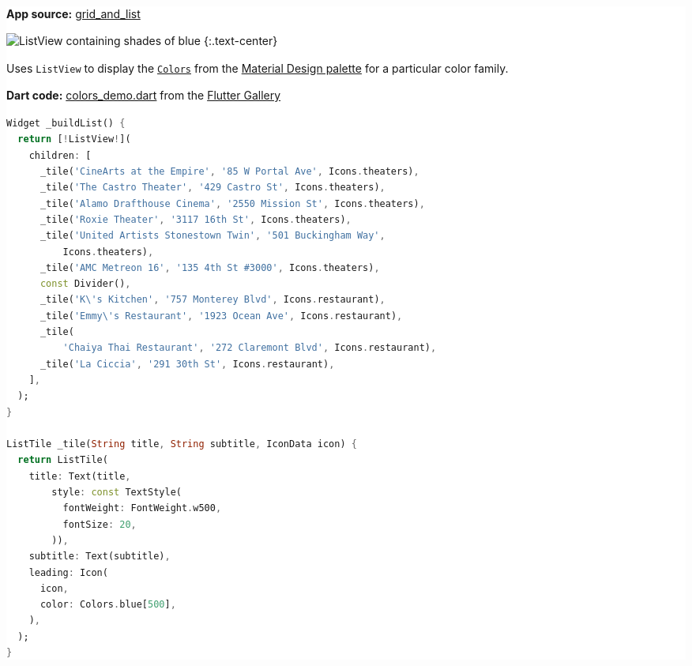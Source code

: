   **App source:** [grid_and_list]({{examples}}/layout/grid_and_list)
</div>
<div class="col-lg-6" markdown="1">
  <img src='/assets/images/docs/ui/layout/listview-flutter-gallery.png' class="border mw-100"
      alt="ListView containing shades of blue">
  {:.text-center}

  Uses `ListView` to display the [`Colors`][] from
  the [Material Design palette][]
  for a particular color family.

  **Dart code:** [colors_demo.dart]({{demo}}/reference/colors_demo.dart) from the
  [Flutter Gallery][repo]
</div>
</div>

<?code-excerpt "layout/grid_and_list/lib/main.dart (list)" replace="/\ListView/[!$&!]/g;"?>
```dart
Widget _buildList() {
  return [!ListView!](
    children: [
      _tile('CineArts at the Empire', '85 W Portal Ave', Icons.theaters),
      _tile('The Castro Theater', '429 Castro St', Icons.theaters),
      _tile('Alamo Drafthouse Cinema', '2550 Mission St', Icons.theaters),
      _tile('Roxie Theater', '3117 16th St', Icons.theaters),
      _tile('United Artists Stonestown Twin', '501 Buckingham Way',
          Icons.theaters),
      _tile('AMC Metreon 16', '135 4th St #3000', Icons.theaters),
      const Divider(),
      _tile('K\'s Kitchen', '757 Monterey Blvd', Icons.restaurant),
      _tile('Emmy\'s Restaurant', '1923 Ocean Ave', Icons.restaurant),
      _tile(
          'Chaiya Thai Restaurant', '272 Claremont Blvd', Icons.restaurant),
      _tile('La Ciccia', '291 30th St', Icons.restaurant),
    ],
  );
}

ListTile _tile(String title, String subtitle, IconData icon) {
  return ListTile(
    title: Text(title,
        style: const TextStyle(
          fontWeight: FontWeight.w500,
          fontSize: 20,
        )),
    subtitle: Text(subtitle),
    leading: Icon(
      icon,
      color: Colors.blue[500],
    ),
  );
}
```


[sizing]: {{examples}}/layout/sizing
[Pavlova image]: https://pixabay.com/en/photos/pavlova
[Pixabay]: https://pixabay.com/en/photos/pavlova
[Adding assets and images]: {{site.url}}/ui/assets/assets-and-images
[API reference docs]: {{api}}
[`build()`]: {{api}}/widgets/StatelessWidget/build.html
[`Card`]: {{api}}/material/Card-class.html
[`Center`]: {{api}}/widgets/Center-class.html
[`Column`]: {{api}}/widgets/Column-class.html
[Common layout widgets]: #common-layout-widgets
[`Colors`]: {{api}}/material/Colors-class.html
[`Container`]: {{api}}/widgets/Container-class.html
[`CrossAxisAlignment`]: {{api}}/rendering/CrossAxisAlignment.html
[`DataTable`]: {{api}}/material/DataTable-class.html
[Elevation]: {{site.material}}/styles/elevation
[`Expanded`]: {{api}}/widgets/Expanded-class.html
[Flutter in Focus]: {{site.youtube-site}}/watch?v=wgTBLj7rMPM&list=PLjxrf2q8roU2HdJQDjJzOeO6J3FoFLWr2
[`GridView`]: {{api}}/widgets/GridView-class.html
[`GridTile`]: {{api}}/material/GridTile-class.html
[HTML/CSS Analogs in Flutter]: {{site.url}}/get-started/flutter-for/web-devs
[`Icon`]: {{api}}/material/Icons-class.html
[`Image`]: {{api}}/widgets/Image-class.html
[Layout tutorial]: {{site.url}}/ui/layout/tutorial
[layout widgets]: {{site.url}}/ui/widgets/layout
[`ListTile`]: {{api}}/material/ListTile-class.html
[`ListView`]: {{api}}/widgets/ListView-class.html
[`MainAxisAlignment`]: {{api}}/rendering/MainAxisAlignment.html
[Material card]: {{site.material}}/components/cards
[Material Design]: {{site.material}}/styles
[Material Design palette]: {{site.material2}}/design/color/the-color-system.html#tools-for-picking-colors
[Material library]: {{api}}/material/material-library.html
[pubspec file]: {{examples}}/layout/pavlova/pubspec.yaml
[`pubspec.yaml` file]: {{examples}}/layout/row_column/pubspec.yaml
[repo]: {{site.repo.gallery}}/tree/main
[`Row`]: {{api}}/widgets/Row-class.html
[running app]: {{site.gallery}}
[`Scaffold`]: {{api}}/material/Scaffold-class.html
[`SizedBox`]: {{api}}/widgets/SizedBox-class.html
[`Stack`]: {{api}}/widgets/Stack-class.html
[`Table`]: {{api}}/widgets/Table-class.html
[`Text`]: {{api}}/widgets/Text-class.html
[tutorial]: {{site.url}}/ui/layout/tutorial
[widgets library]: {{api}}/widgets/widgets-library.html
[Widget catalog]: {{site.url}}/ui/widgets
[Debugging layout issues visually]: {{site.url}}/tools/devtools/inspector#debugging-layout-issues-visually
[Understanding constraints]: {{site.url}}/ui/layout/constraints
[Using the Flutter inspector]: {{site.url}}/tools/devtools/inspector
[Widget of the Week series]: {{site.youtube-site}}/playlist?list=PLjxrf2q8roU23XGwz3Km7sQZFTdB996iG
[Zero to One with Flutter]: {{site.medium}}/@mravn/zero-to-one-with-flutter-43b13fd7b354